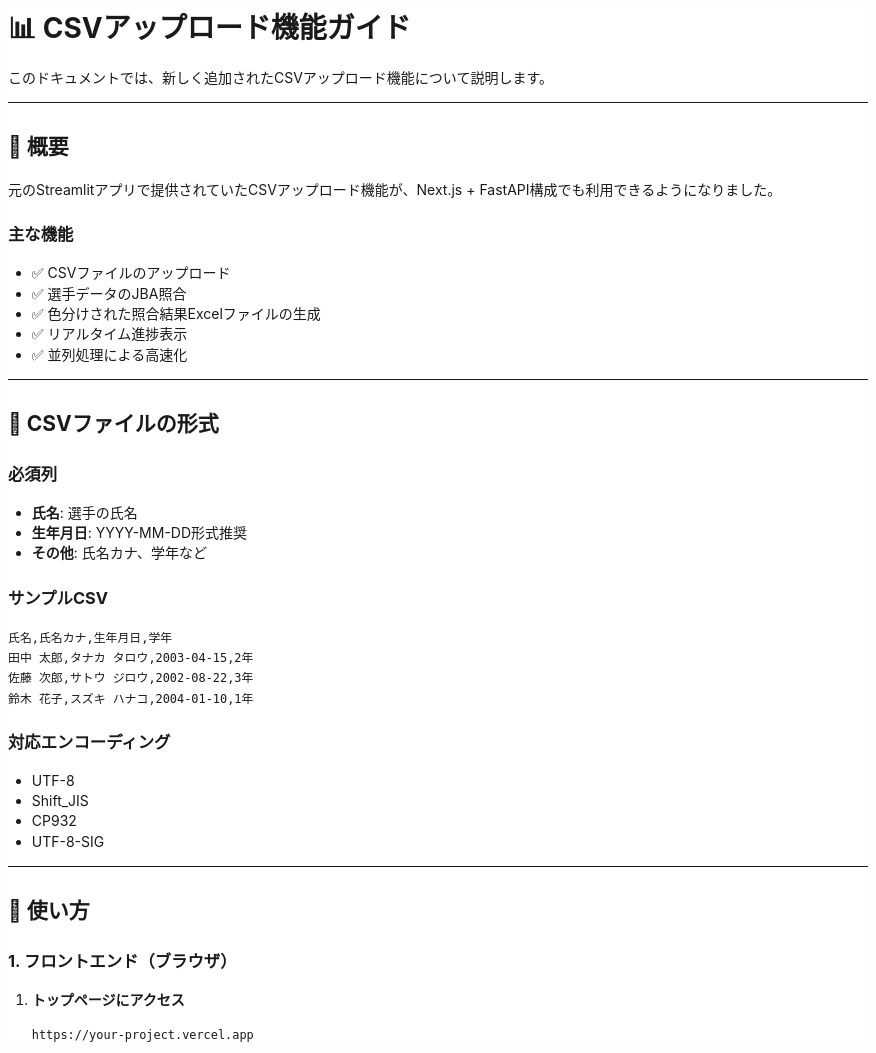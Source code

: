 # 📊 CSVアップロード機能ガイド

このドキュメントでは、新しく追加されたCSVアップロード機能について説明します。

---

## 🎯 概要

元のStreamlitアプリで提供されていたCSVアップロード機能が、Next.js + FastAPI構成でも利用できるようになりました。

### 主な機能

- ✅ CSVファイルのアップロード
- ✅ 選手データのJBA照合
- ✅ 色分けされた照合結果Excelファイルの生成
- ✅ リアルタイム進捗表示
- ✅ 並列処理による高速化

---

## 📁 CSVファイルの形式

### 必須列

- **氏名**: 選手の氏名
- **生年月日**: YYYY-MM-DD形式推奨
- **その他**: 氏名カナ、学年など

### サンプルCSV

```csv
氏名,氏名カナ,生年月日,学年
田中 太郎,タナカ タロウ,2003-04-15,2年
佐藤 次郎,サトウ ジロウ,2002-08-22,3年
鈴木 花子,スズキ ハナコ,2004-01-10,1年
```

### 対応エンコーディング

- UTF-8
- Shift_JIS
- CP932
- UTF-8-SIG

---

## 🚀 使い方

### 1. フロントエンド（ブラウザ）

1. **トップページにアクセス**
   ```
   https://your-project.vercel.app
   ```
